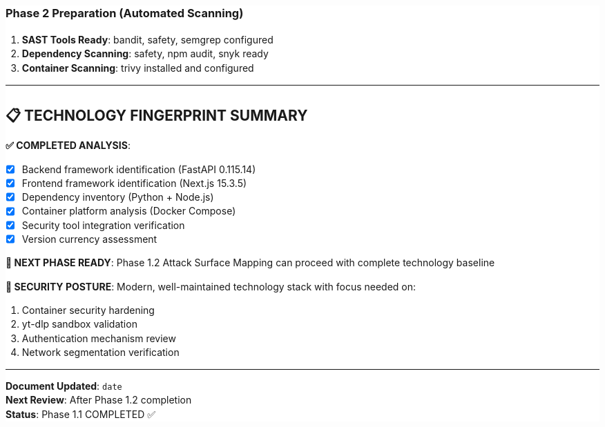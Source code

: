 ### Phase 2 Preparation (Automated Scanning)
1. **SAST Tools Ready**: bandit, safety, semgrep configured
2. **Dependency Scanning**: safety, npm audit, snyk ready
3. **Container Scanning**: trivy installed and configured

---

## 📋 TECHNOLOGY FINGERPRINT SUMMARY

**✅ COMPLETED ANALYSIS**:
- [x] Backend framework identification (FastAPI 0.115.14)
- [x] Frontend framework identification (Next.js 15.3.5)
- [x] Dependency inventory (Python + Node.js)
- [x] Container platform analysis (Docker Compose)
- [x] Security tool integration verification
- [x] Version currency assessment

**🔄 NEXT PHASE READY**: Phase 1.2 Attack Surface Mapping can proceed with complete technology baseline

**🎯 SECURITY POSTURE**: Modern, well-maintained technology stack with focus needed on:
1. Container security hardening
2. yt-dlp sandbox validation  
3. Authentication mechanism review
4. Network segmentation verification

---

**Document Updated**: `date`  
**Next Review**: After Phase 1.2 completion  
**Status**: Phase 1.1 COMPLETED ✅ 